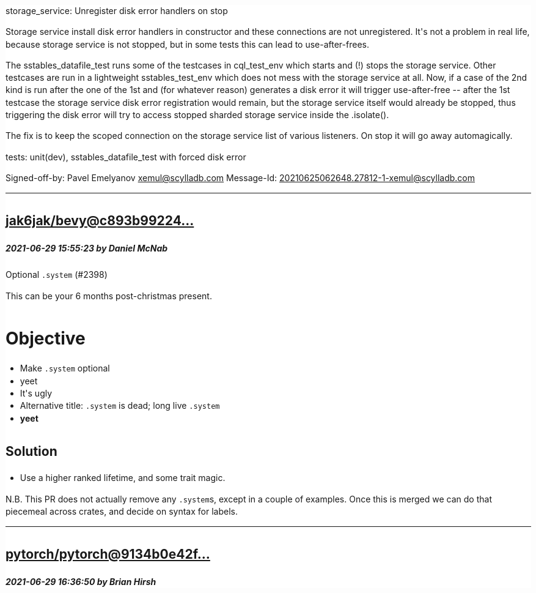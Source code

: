 storage_service: Unregister disk error handlers on stop

Storage service install disk error handlers in constructor and these
connections are not unregistered. It's not a problem in real life,
because storage service is not stopped, but in some tests this can
lead to use-after-frees.

The sstables_datafile_test runs some of the testcases in cql_test_env
which starts and (!) stops the storage service. Other testcases are
run in a lightweight sstables_test_env which does not mess with the
storage service at all. Now, if a case of the 2nd kind is run after
the one of the 1st and (for whatever reason) generates a disk error
it will trigger use-after-free -- after the 1st testcase the storage
service disk error registration would remain, but the storage service
itself would already be stopped, thus triggering the disk error will
try to access stopped sharded storage service inside the .isolate().

The fix is to keep the scoped connection on the storage service list
of various listeners. On stop it will go away automagically.

tests: unit(dev), sstables_datafile_test with forced disk error

Signed-off-by: Pavel Emelyanov <xemul@scylladb.com>
Message-Id: <20210625062648.27812-1-xemul@scylladb.com>

---
## [jak6jak/bevy@c893b99224...](https://github.com/jak6jak/bevy/commit/c893b992240fc058fd118c8247c70233931ec759)
##### 2021-06-29 15:55:23 by Daniel McNab

Optional `.system` (#2398)

This can be your 6 months post-christmas present.

# Objective

- Make `.system` optional
- yeet
- It's ugly
- Alternative title: `.system` is dead; long live `.system`
- **yeet**

## Solution

- Use a higher ranked lifetime, and some trait magic.

N.B. This PR does not actually remove any `.system`s, except in a couple of examples. Once this is merged we can do that piecemeal across crates, and decide on syntax for labels.

---
## [pytorch/pytorch@9134b0e42f...](https://github.com/pytorch/pytorch/commit/9134b0e42fd6aad420d610f3786f90786079d559)
##### 2021-06-29 16:36:50 by Brian Hirsh
